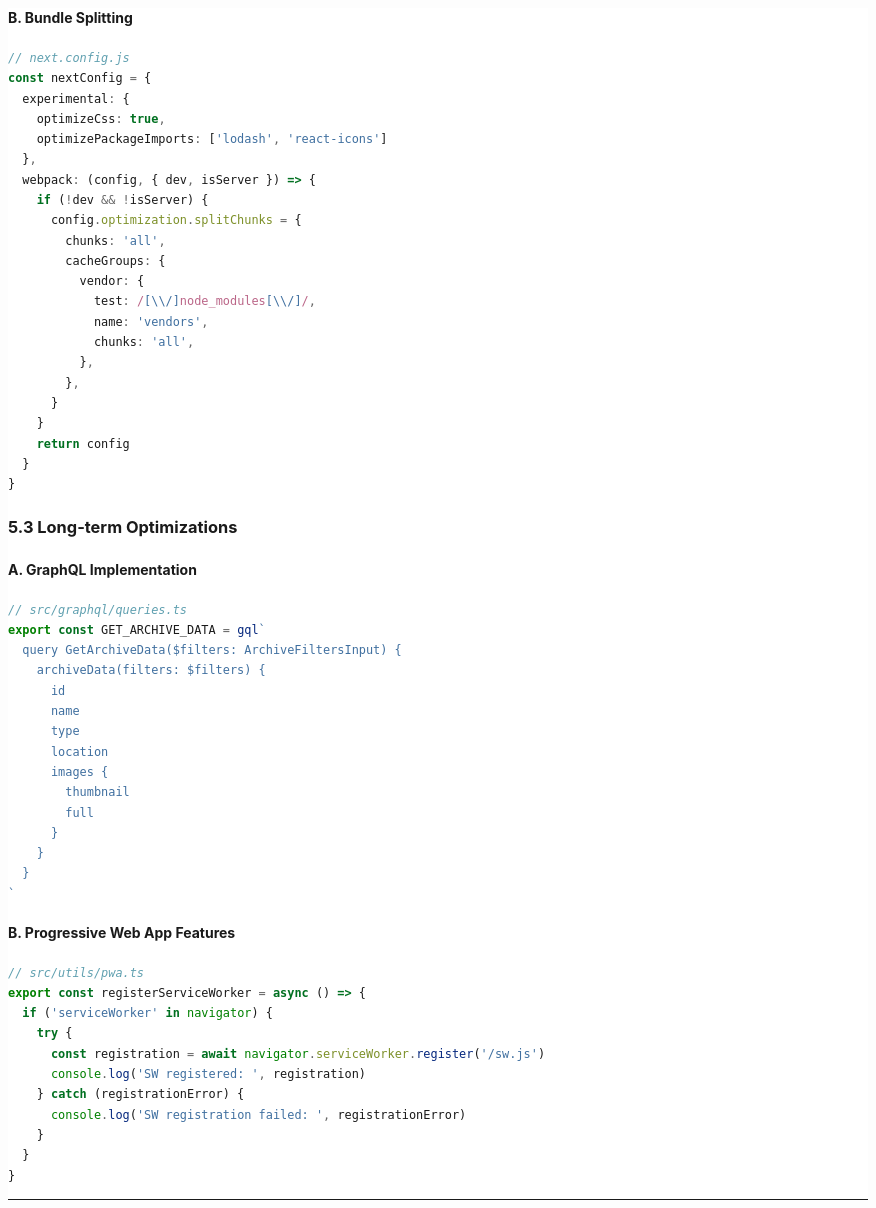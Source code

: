 #### B. Bundle Splitting
```typescript
// next.config.js
const nextConfig = {
  experimental: {
    optimizeCss: true,
    optimizePackageImports: ['lodash', 'react-icons']
  },
  webpack: (config, { dev, isServer }) => {
    if (!dev && !isServer) {
      config.optimization.splitChunks = {
        chunks: 'all',
        cacheGroups: {
          vendor: {
            test: /[\\/]node_modules[\\/]/,
            name: 'vendors',
            chunks: 'all',
          },
        },
      }
    }
    return config
  }
}
```

### 5.3 Long-term Optimizations

#### A. GraphQL Implementation
```typescript
// src/graphql/queries.ts
export const GET_ARCHIVE_DATA = gql`
  query GetArchiveData($filters: ArchiveFiltersInput) {
    archiveData(filters: $filters) {
      id
      name
      type
      location
      images {
        thumbnail
        full
      }
    }
  }
`
```

#### B. Progressive Web App Features
```typescript
// src/utils/pwa.ts
export const registerServiceWorker = async () => {
  if ('serviceWorker' in navigator) {
    try {
      const registration = await navigator.serviceWorker.register('/sw.js')
      console.log('SW registered: ', registration)
    } catch (registrationError) {
      console.log('SW registration failed: ', registrationError)
    }
  }
}
```

---